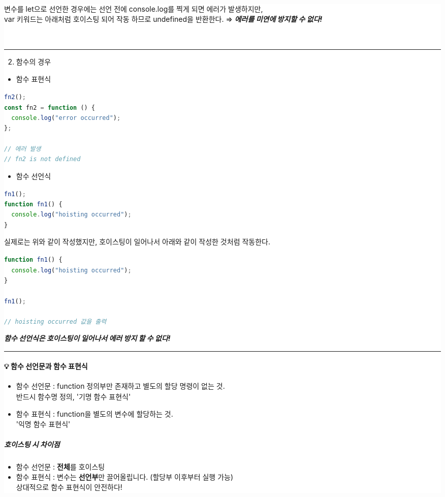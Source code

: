변수를 let으로 선언한 경우에는 선언 전에 console.log를 찍게 되면 에러가 발생하지만,  
var 키워드는 아래처럼 호이스팅 되어 작동 하므로 undefined을 반환한다.
⇒ **_에러를 미연에 방지할 수 없다!_**

<br/>

---

2. 함수의 경우

- 함수 표현식

```javascript
fn2();
const fn2 = function () {
  console.log("error occurred");
};

// 에러 발생
// fn2 is not defined
```

- 함수 선언식

```javascript
fn1();
function fn1() {
  console.log("hoisting occurred");
}
```

실제로는 위와 같이 작성했지만, 호이스팅이 일어나서 아래와 같이 작성한 것처럼 작동한다.

```javascript
function fn1() {
  console.log("hoisting occurred");
}

fn1();

// hoisting occurred 값을 출력
```

**_함수 선언식은 호이스팅이 일어나서 에러 방지 할 수 없다!_**

---

#### 💡 함수 선언문과 함수 표현식

- 함수 선언문 : function 정의부만 존재하고 별도의 할당 명령이 없는 것. <br/>
  반드시 함수명 정의, '기명 함수 표현식'

- 함수 표현식 : function을 별도의 변수에 할당하는 것.<br/>
  '익명 함수 표현식'

##### 호이스팅 시 차이점

- 함수 선언문 : **전체**를 호이스팅
- 함수 표현식 : 변수는 **선언부**만 끌어올립니다. (할당부 이후부터 실행 가능) <br/>
  상대적으로 함수 표현식이 안전하다!
